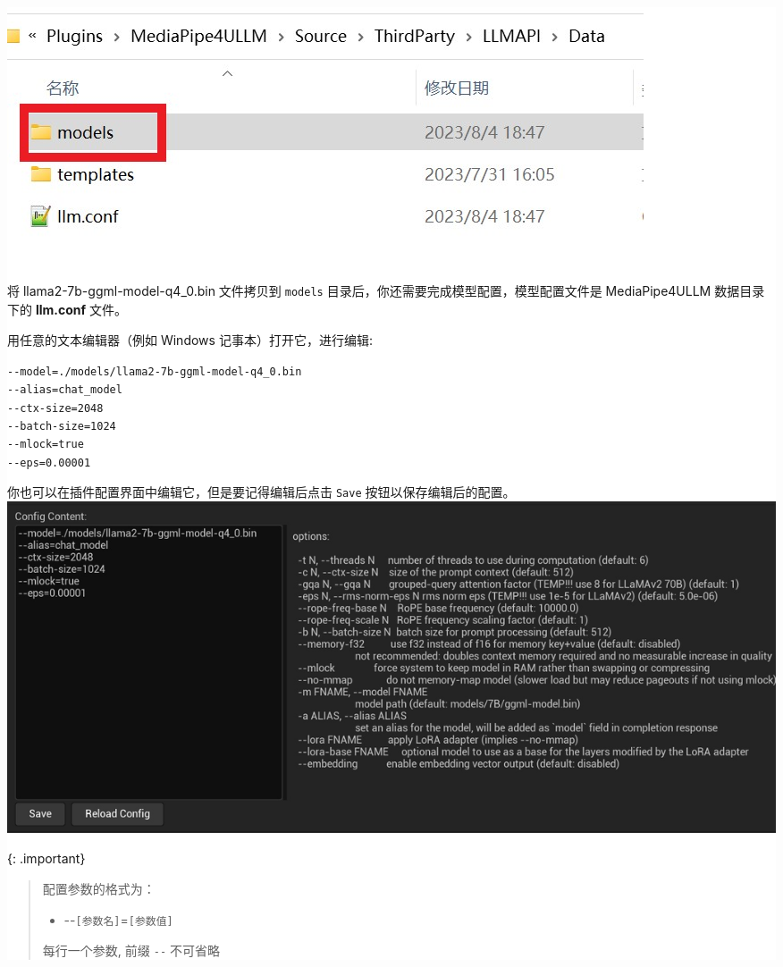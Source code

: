 [![Models Folder](./images/llm_models_folder.jpg "Models Folder")](./images/llm_models_folder.jpg)

将 llama2-7b-ggml-model-q4_0.bin 文件拷贝到 `models` 目录后，你还需要完成模型配置，模型配置文件是 MediaPipe4ULLM 数据目录下的 **llm.conf** 文件。   

用任意的文本编辑器（例如 Windows 记事本）打开它，进行编辑:

```shell
--model=./models/llama2-7b-ggml-model-q4_0.bin
--alias=chat_model
--ctx-size=2048
--batch-size=1024
--mlock=true
--eps=0.00001
```

你也可以在插件配置界面中编辑它，但是要记得编辑后点击 `Save` 按钮以保存编辑后的配置。   
[![Models Folder](./images/llm_edit_config.jpg "Models Folder")](./images/llm_edit_config.jpg)

{: .important}
> 配置参数的格式为：      
> - --`[参数名]`=`[参数值]`
>
> 每行一个参数, 前缀 `--` 不可省略
